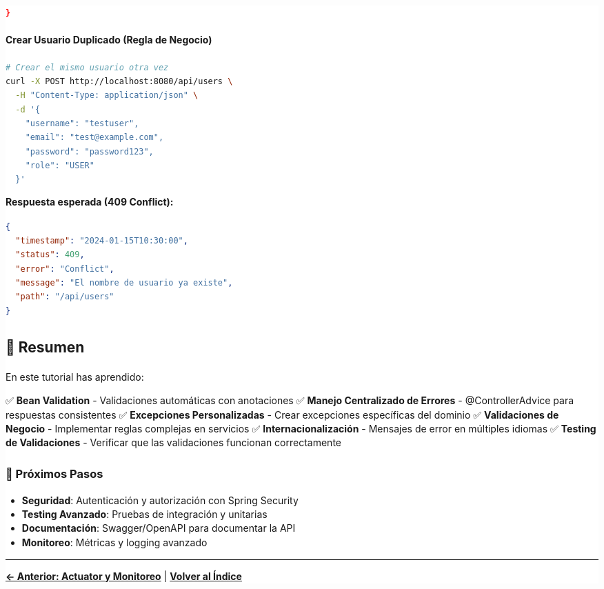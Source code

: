 ```json
}
```

#### Crear Usuario Duplicado (Regla de Negocio)

```bash
# Crear el mismo usuario otra vez
curl -X POST http://localhost:8080/api/users \
  -H "Content-Type: application/json" \
  -d '{
    "username": "testuser",
    "email": "test@example.com",
    "password": "password123",
    "role": "USER"
  }'
```

**Respuesta esperada (409 Conflict):**
```json
{
  "timestamp": "2024-01-15T10:30:00",
  "status": 409,
  "error": "Conflict",
  "message": "El nombre de usuario ya existe",
  "path": "/api/users"
}
```

## 🎯 Resumen

En este tutorial has aprendido:

✅ **Bean Validation** - Validaciones automáticas con anotaciones
✅ **Manejo Centralizado de Errores** - @ControllerAdvice para respuestas consistentes
✅ **Excepciones Personalizadas** - Crear excepciones específicas del dominio
✅ **Validaciones de Negocio** - Implementar reglas complejas en servicios
✅ **Internacionalización** - Mensajes de error en múltiples idiomas
✅ **Testing de Validaciones** - Verificar que las validaciones funcionan correctamente

### 🔗 Próximos Pasos

- **Seguridad**: Autenticación y autorización con Spring Security
- **Testing Avanzado**: Pruebas de integración y unitarias
- **Documentación**: Swagger/OpenAPI para documentar la API
- **Monitoreo**: Métricas y logging avanzado

---

[**← Anterior: Actuator y Monitoreo**](08-actuator-monitoreo.md) | [**Volver al Índice**](README.md)